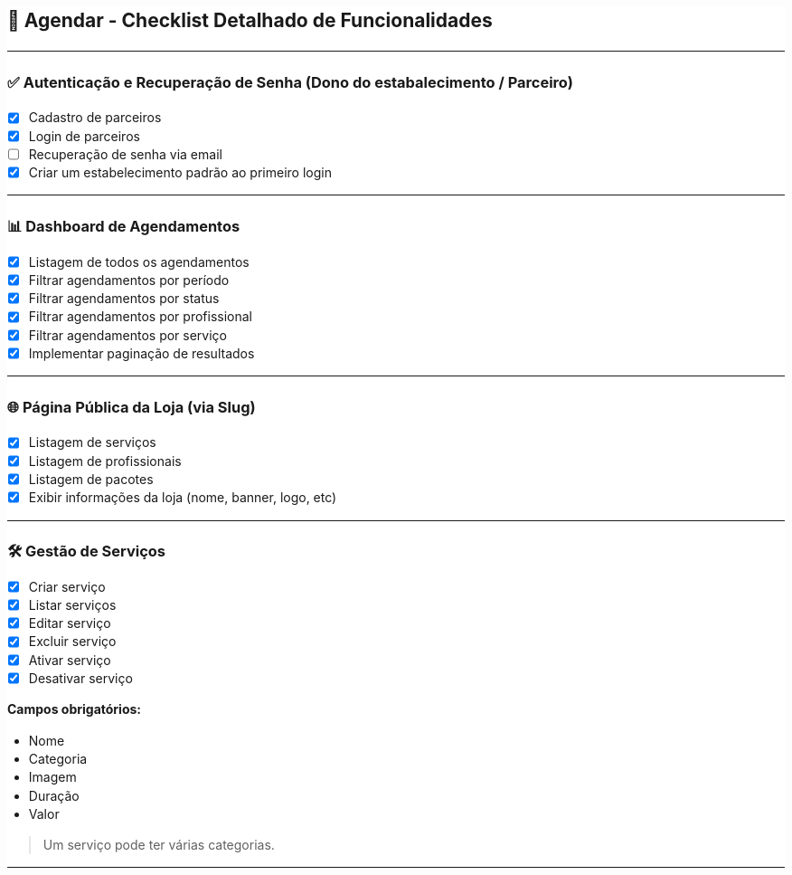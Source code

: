 ## 📅 Agendar - Checklist Detalhado de Funcionalidades

---

### ✅ Autenticação e Recuperação de Senha (Dono do estabalecimento / Parceiro)

- [x] Cadastro de parceiros
- [x] Login de parceiros
- [ ] Recuperação de senha via email
- [x] Criar um estabelecimento padrão ao primeiro login

---

### 📊 Dashboard de Agendamentos

- [x] Listagem de todos os agendamentos
- [x] Filtrar agendamentos por período
- [x] Filtrar agendamentos por status
- [x] Filtrar agendamentos por profissional
- [x] Filtrar agendamentos por serviço
- [x] Implementar paginação de resultados

---

### 🌐 Página Pública da Loja (via Slug)

- [x] Listagem de serviços
- [x] Listagem de profissionais
- [x] Listagem de pacotes
- [x] Exibir informações da loja (nome, banner, logo, etc)

---

### 🛠️ Gestão de Serviços

- [x] Criar serviço
- [x] Listar serviços
- [x] Editar serviço
- [x] Excluir serviço
- [x] Ativar serviço
- [x] Desativar serviço

**Campos obrigatórios:**

- Nome
- Categoria
- Imagem
- Duração
- Valor

> Um serviço pode ter várias categorias.

---
